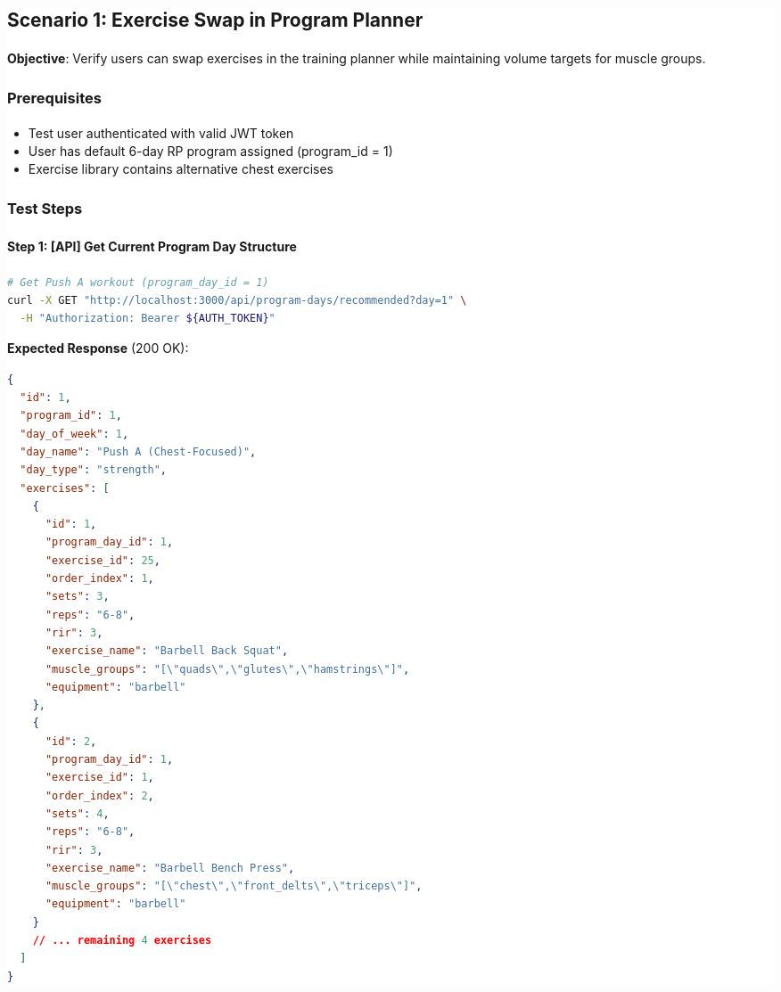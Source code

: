 
## Scenario 1: Exercise Swap in Program Planner

**Objective**: Verify users can swap exercises in the training planner while maintaining volume targets for muscle groups.

### Prerequisites
- Test user authenticated with valid JWT token
- User has default 6-day RP program assigned (program_id = 1)
- Exercise library contains alternative chest exercises

### Test Steps

#### Step 1: [API] Get Current Program Day Structure
```bash
# Get Push A workout (program_day_id = 1)
curl -X GET "http://localhost:3000/api/program-days/recommended?day=1" \
  -H "Authorization: Bearer ${AUTH_TOKEN}"
```

**Expected Response** (200 OK):
```json
{
  "id": 1,
  "program_id": 1,
  "day_of_week": 1,
  "day_name": "Push A (Chest-Focused)",
  "day_type": "strength",
  "exercises": [
    {
      "id": 1,
      "program_day_id": 1,
      "exercise_id": 25,
      "order_index": 1,
      "sets": 3,
      "reps": "6-8",
      "rir": 3,
      "exercise_name": "Barbell Back Squat",
      "muscle_groups": "[\"quads\",\"glutes\",\"hamstrings\"]",
      "equipment": "barbell"
    },
    {
      "id": 2,
      "program_day_id": 1,
      "exercise_id": 1,
      "order_index": 2,
      "sets": 4,
      "reps": "6-8",
      "rir": 3,
      "exercise_name": "Barbell Bench Press",
      "muscle_groups": "[\"chest\",\"front_delts\",\"triceps\"]",
      "equipment": "barbell"
    }
    // ... remaining 4 exercises
  ]
}
```
